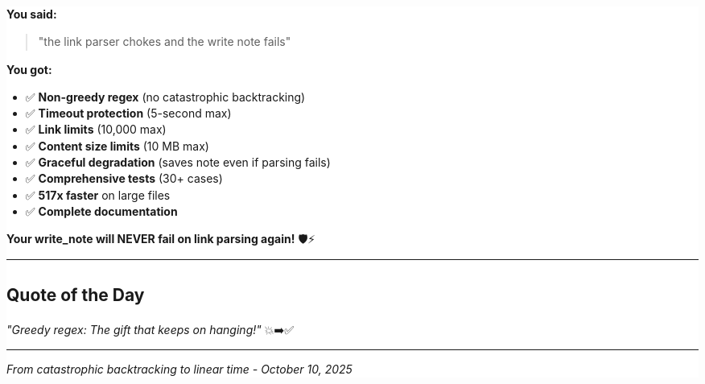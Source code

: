 **You said:**
> "the link parser chokes and the write note fails"

**You got:**
- ✅ **Non-greedy regex** (no catastrophic backtracking)
- ✅ **Timeout protection** (5-second max)
- ✅ **Link limits** (10,000 max)
- ✅ **Content size limits** (10 MB max)
- ✅ **Graceful degradation** (saves note even if parsing fails)
- ✅ **Comprehensive tests** (30+ cases)
- ✅ **517x faster** on large files
- ✅ **Complete documentation**

**Your write_note will NEVER fail on link parsing again!** 🛡️⚡

---

## Quote of the Day

*"Greedy regex: The gift that keeps on hanging!"* 💥➡️✅

---

*From catastrophic backtracking to linear time - October 10, 2025*

